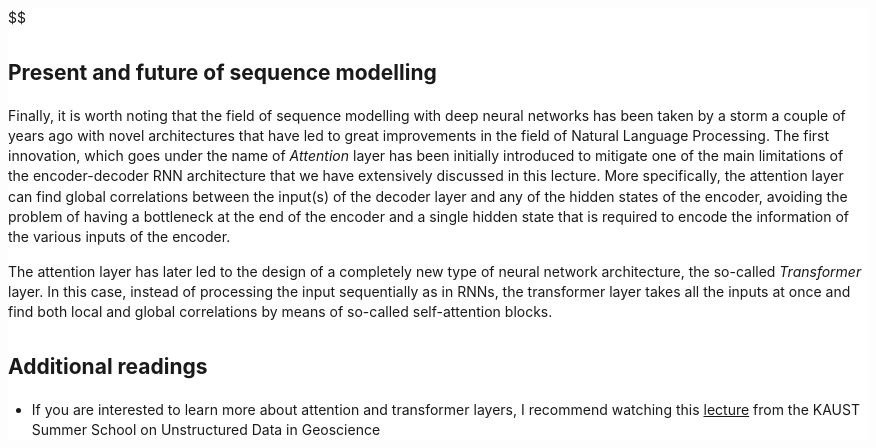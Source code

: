 $$

## Present and future of sequence modelling

Finally, it is worth noting that the field of sequence modelling with deep neural networks has been taken by a storm a couple of years
ago with novel architectures that have led to great improvements in the field of Natural Language Processing. The first innovation, which
goes under the name of *Attention* layer has been initially introduced to mitigate one of the main limitations of the encoder-decoder RNN
architecture that we have extensively discussed in this lecture. More specifically, the attention layer can find global correlations between
the input(s) of the decoder layer and any of the hidden states of the encoder, avoiding the problem of having a bottleneck at the end of the 
encoder and a single hidden state that is required to encode the information of the various inputs of the encoder. 

The attention layer has later led to the design of a completely new type of neural network architecture, the so-called *Transformer* layer. In this
case, instead of processing the input sequentially as in RNNs, the transformer layer takes all the inputs at once and find both local and global correlations
by means of so-called self-attention blocks.

## Additional readings

- If you are interested to learn more about attention and transformer layers, I recommend watching this
  [lecture](![img.png](img.png)) from the KAUST Summer School on Unstructured Data in Geoscience